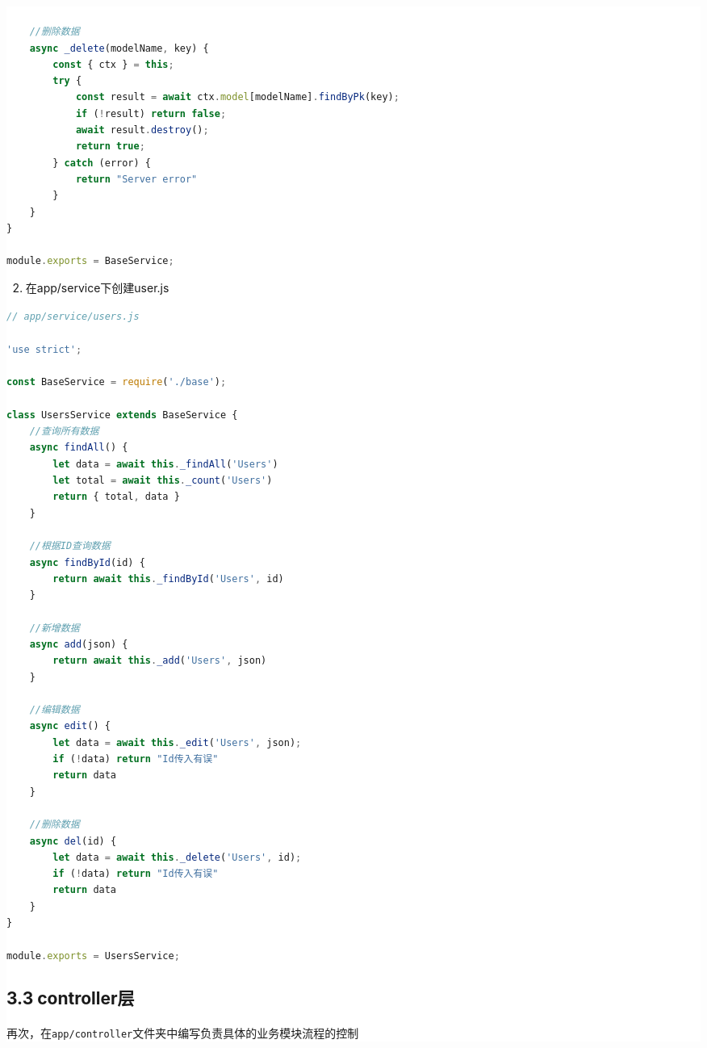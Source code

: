 ```js

    //删除数据
    async _delete(modelName, key) {
        const { ctx } = this;
        try {
            const result = await ctx.model[modelName].findByPk(key);
            if (!result) return false;
            await result.destroy();
            return true;
        } catch (error) {
            return "Server error"
        }
    }
}

module.exports = BaseService;
```
2. 在app/service下创建user.js
```js
// app/service/users.js 

'use strict';

const BaseService = require('./base');

class UsersService extends BaseService {
    //查询所有数据
    async findAll() {
        let data = await this._findAll('Users')
        let total = await this._count('Users')
        return { total, data }
    }

    //根据ID查询数据
    async findById(id) {
        return await this._findById('Users', id)
    }

    //新增数据
    async add(json) {
        return await this._add('Users', json)
    }

    //编辑数据
    async edit() {
        let data = await this._edit('Users', json);
        if (!data) return "Id传入有误"
        return data
    }

    //删除数据
    async del(id) {
        let data = await this._delete('Users', id);
        if (!data) return "Id传入有误"
        return data
    }
}

module.exports = UsersService;
```
## 3.3 controller层
再次，在`app/controller`文件夹中编写负责具体的业务模块流程的控制
